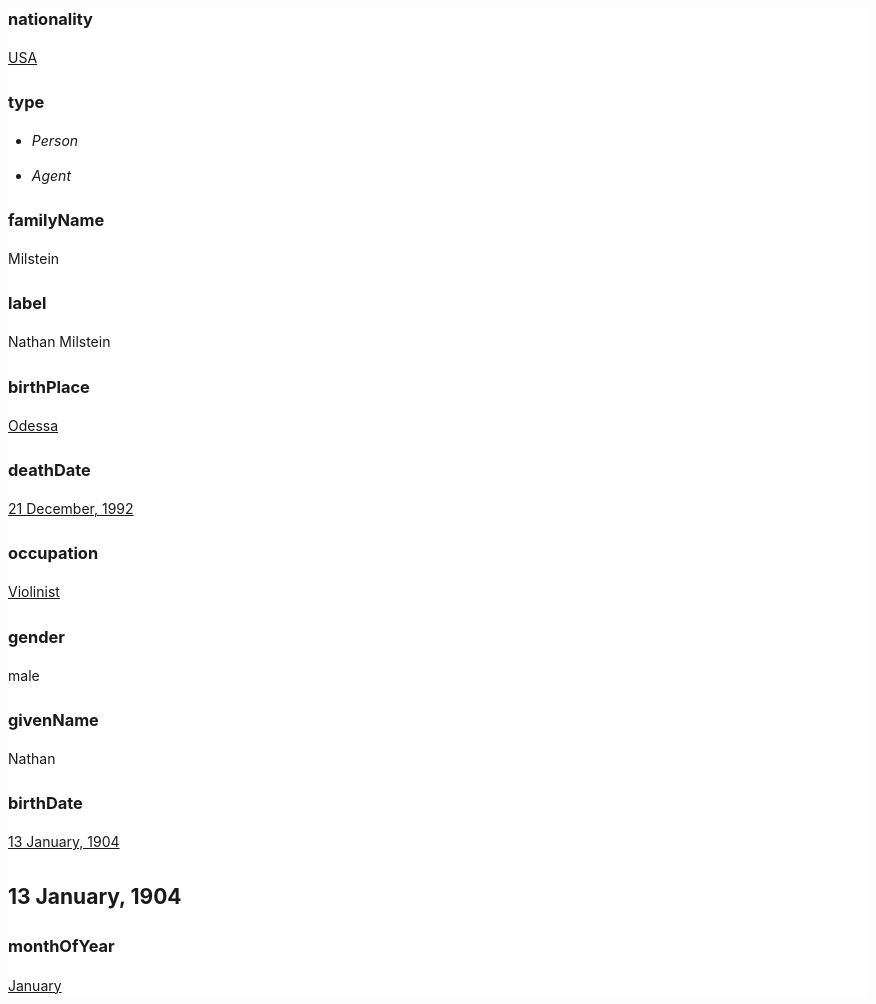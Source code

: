 ### nationality


[USA](#USA)

### type

 - *Person*

 - *Agent*

### familyName


Milstein

### label


Nathan Milstein

### birthPlace


[Odessa](#Odessa)

### deathDate


[21 December, 1992](#21-December-1992)

### occupation


[Violinist](#Violinist)

### gender


male

### givenName


Nathan

### birthDate


[13 January, 1904](#13-January-1904)

## 13 January, 1904

### monthOfYear


[January](#January)
